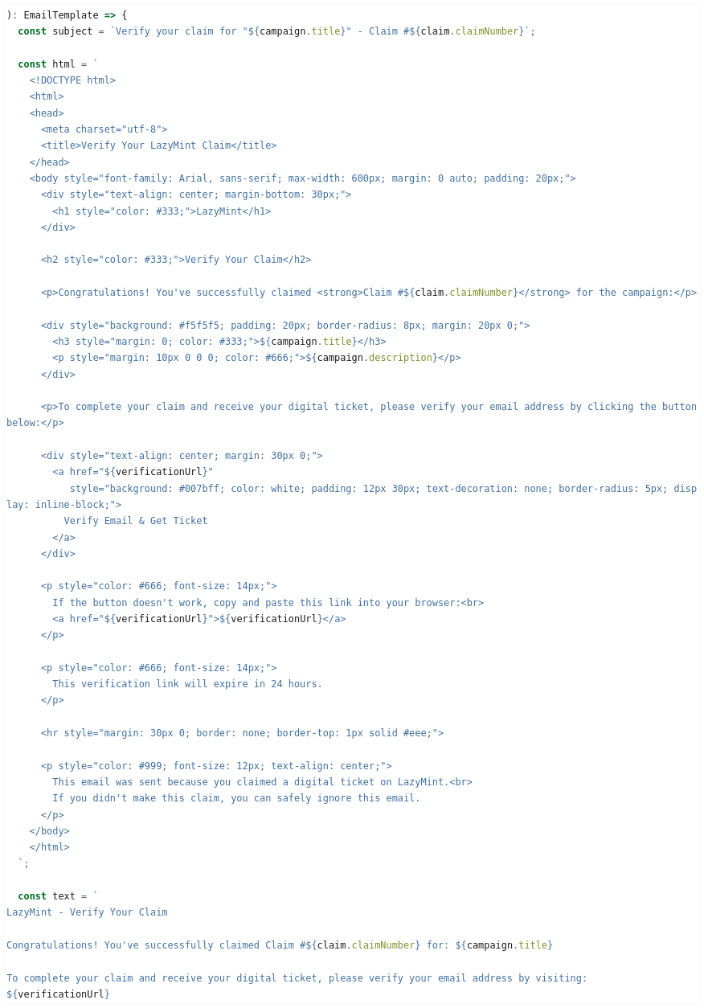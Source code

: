 ```typescript
): EmailTemplate => {
  const subject = `Verify your claim for "${campaign.title}" - Claim #${claim.claimNumber}`;
  
  const html = `
    <!DOCTYPE html>
    <html>
    <head>
      <meta charset="utf-8">
      <title>Verify Your LazyMint Claim</title>
    </head>
    <body style="font-family: Arial, sans-serif; max-width: 600px; margin: 0 auto; padding: 20px;">
      <div style="text-align: center; margin-bottom: 30px;">
        <h1 style="color: #333;">LazyMint</h1>
      </div>
      
      <h2 style="color: #333;">Verify Your Claim</h2>
      
      <p>Congratulations! You've successfully claimed <strong>Claim #${claim.claimNumber}</strong> for the campaign:</p>
      
      <div style="background: #f5f5f5; padding: 20px; border-radius: 8px; margin: 20px 0;">
        <h3 style="margin: 0; color: #333;">${campaign.title}</h3>
        <p style="margin: 10px 0 0 0; color: #666;">${campaign.description}</p>
      </div>
      
      <p>To complete your claim and receive your digital ticket, please verify your email address by clicking the button below:</p>
      
      <div style="text-align: center; margin: 30px 0;">
        <a href="${verificationUrl}" 
           style="background: #007bff; color: white; padding: 12px 30px; text-decoration: none; border-radius: 5px; display: inline-block;">
          Verify Email & Get Ticket
        </a>
      </div>
      
      <p style="color: #666; font-size: 14px;">
        If the button doesn't work, copy and paste this link into your browser:<br>
        <a href="${verificationUrl}">${verificationUrl}</a>
      </p>
      
      <p style="color: #666; font-size: 14px;">
        This verification link will expire in 24 hours.
      </p>
      
      <hr style="margin: 30px 0; border: none; border-top: 1px solid #eee;">
      
      <p style="color: #999; font-size: 12px; text-align: center;">
        This email was sent because you claimed a digital ticket on LazyMint.<br>
        If you didn't make this claim, you can safely ignore this email.
      </p>
    </body>
    </html>
  `;
  
  const text = `
LazyMint - Verify Your Claim

Congratulations! You've successfully claimed Claim #${claim.claimNumber} for: ${campaign.title}

To complete your claim and receive your digital ticket, please verify your email address by visiting:
${verificationUrl}
```